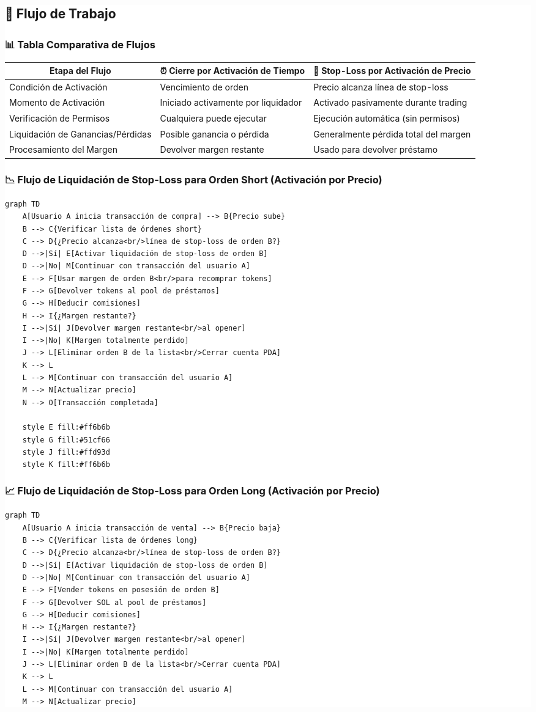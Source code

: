## 🔄 Flujo de Trabajo

### 📊 Tabla Comparativa de Flujos

| Etapa del Flujo | ⏰ Cierre por Activación de Tiempo | 🎯 Stop-Loss por Activación de Precio |
|---------|------------|------------|
| Condición de Activación | Vencimiento de orden | Precio alcanza línea de stop-loss |
| Momento de Activación | Iniciado activamente por liquidador | Activado pasivamente durante trading |
| Verificación de Permisos | Cualquiera puede ejecutar | Ejecución automática (sin permisos) |
| Liquidación de Ganancias/Pérdidas | Posible ganancia o pérdida | Generalmente pérdida total del margen |
| Procesamiento del Margen | Devolver margen restante | Usado para devolver préstamo |

### 📉 Flujo de Liquidación de Stop-Loss para Orden Short (Activación por Precio)

```mermaid
graph TD
    A[Usuario A inicia transacción de compra] --> B{Precio sube}
    B --> C{Verificar lista de órdenes short}
    C --> D{¿Precio alcanza<br/>línea de stop-loss de orden B?}
    D -->|Sí| E[Activar liquidación de stop-loss de orden B]
    D -->|No| M[Continuar con transacción del usuario A]
    E --> F[Usar margen de orden B<br/>para recomprar tokens]
    F --> G[Devolver tokens al pool de préstamos]
    G --> H[Deducir comisiones]
    H --> I{¿Margen restante?}
    I -->|Sí| J[Devolver margen restante<br/>al opener]
    I -->|No| K[Margen totalmente perdido]
    J --> L[Eliminar orden B de la lista<br/>Cerrar cuenta PDA]
    K --> L
    L --> M[Continuar con transacción del usuario A]
    M --> N[Actualizar precio]
    N --> O[Transacción completada]

    style E fill:#ff6b6b
    style G fill:#51cf66
    style J fill:#ffd93d
    style K fill:#ff6b6b
```

### 📈 Flujo de Liquidación de Stop-Loss para Orden Long (Activación por Precio)

```mermaid
graph TD
    A[Usuario A inicia transacción de venta] --> B{Precio baja}
    B --> C{Verificar lista de órdenes long}
    C --> D{¿Precio alcanza<br/>línea de stop-loss de orden B?}
    D -->|Sí| E[Activar liquidación de stop-loss de orden B]
    D -->|No| M[Continuar con transacción del usuario A]
    E --> F[Vender tokens en posesión de orden B]
    F --> G[Devolver SOL al pool de préstamos]
    G --> H[Deducir comisiones]
    H --> I{¿Margen restante?}
    I -->|Sí| J[Devolver margen restante<br/>al opener]
    I -->|No| K[Margen totalmente perdido]
    J --> L[Eliminar orden B de la lista<br/>Cerrar cuenta PDA]
    K --> L
    L --> M[Continuar con transacción del usuario A]
    M --> N[Actualizar precio]
```